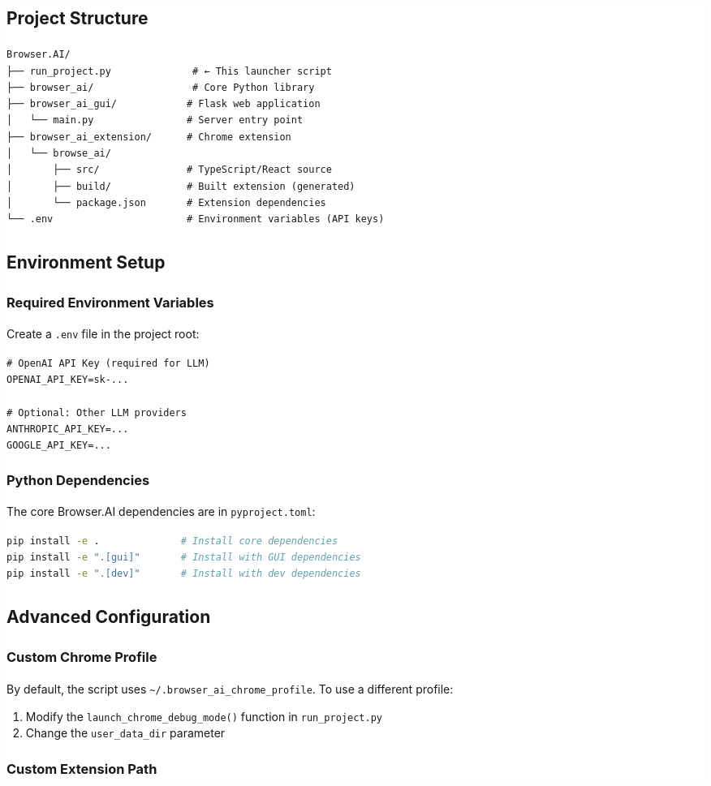 ## Project Structure

```
Browser.AI/
├── run_project.py              # ← This launcher script
├── browser_ai/                 # Core Python library
├── browser_ai_gui/            # Flask web application
│   └── main.py                # Server entry point
├── browser_ai_extension/      # Chrome extension
│   └── browse_ai/
│       ├── src/               # TypeScript/React source
│       ├── build/             # Built extension (generated)
│       └── package.json       # Extension dependencies
└── .env                       # Environment variables (API keys)
```

## Environment Setup

### Required Environment Variables

Create a `.env` file in the project root:

```env
# OpenAI API Key (required for LLM)
OPENAI_API_KEY=sk-...

# Optional: Other LLM providers
ANTHROPIC_API_KEY=...
GOOGLE_API_KEY=...
```

### Python Dependencies

The core Browser.AI dependencies are in `pyproject.toml`:

```bash
pip install -e .              # Install core dependencies
pip install -e ".[gui]"       # Install with GUI dependencies
pip install -e ".[dev]"       # Install with dev dependencies
```

## Advanced Configuration

### Custom Chrome Profile

By default, the script uses `~/.browser_ai_chrome_profile`. To use a different profile:

1. Modify the `launch_chrome_debug_mode()` function in `run_project.py`
2. Change the `user_data_dir` parameter

### Custom Extension Path
